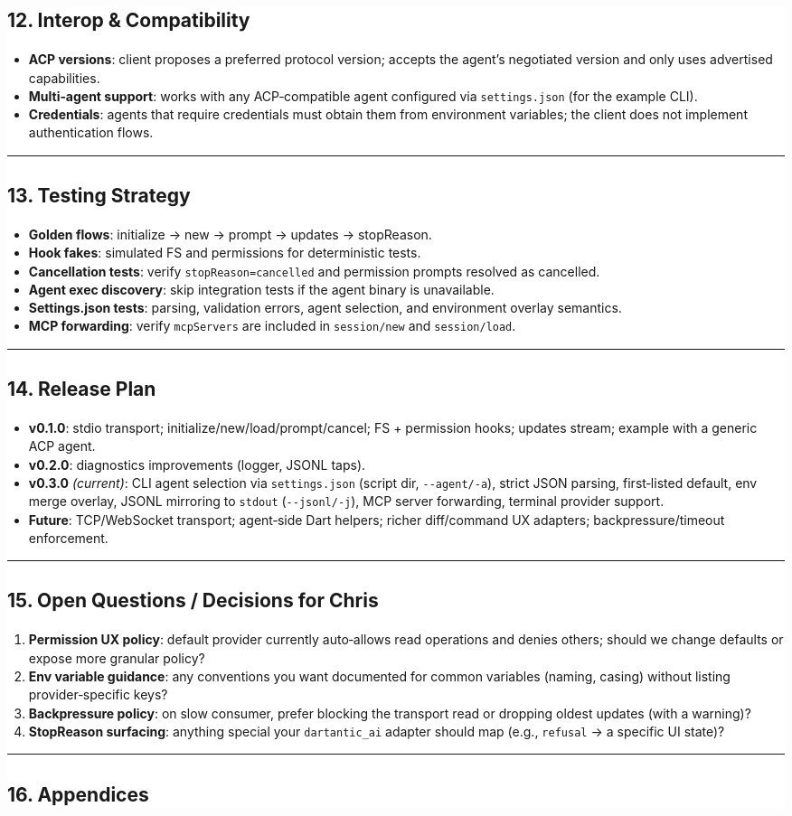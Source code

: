
## 12. Interop & Compatibility

- **ACP versions**: client proposes a preferred protocol version; accepts the agent’s negotiated version and only uses advertised capabilities.  
- **Multi‑agent support**: works with any ACP‑compatible agent configured via `settings.json` (for the example CLI).  
- **Credentials**: agents that require credentials must obtain them from environment variables; the client does not implement authentication flows.

---

## 13. Testing Strategy

- **Golden flows**: initialize → new → prompt → updates → stopReason.  
- **Hook fakes**: simulated FS and permissions for deterministic tests.  
- **Cancellation tests**: verify `stopReason=cancelled` and permission prompts resolved as cancelled.  
- **Agent exec discovery**: skip integration tests if the agent binary is unavailable.  
- **Settings.json tests**: parsing, validation errors, agent selection, and environment overlay semantics.
 - **MCP forwarding**: verify `mcpServers` are included in `session/new` and `session/load`.

---

## 14. Release Plan

- **v0.1.0**: stdio transport; initialize/new/load/prompt/cancel; FS + permission hooks; updates stream; example with a generic ACP agent.  
- **v0.2.0**: diagnostics improvements (logger, JSONL taps).  
- **v0.3.0** *(current)*: CLI agent selection via `settings.json` (script dir, `--agent/-a`), strict JSON parsing, first‑listed default, env merge overlay, JSONL mirroring to `stdout` (`--jsonl/-j`), MCP server forwarding, terminal provider support.  
- **Future**: TCP/WebSocket transport; agent‑side Dart helpers; richer diff/command UX adapters; backpressure/timeout enforcement.

---

## 15. Open Questions / Decisions for Chris

1. **Permission UX policy**: default provider currently auto‑allows read operations and denies others; should we change defaults or expose more granular policy?  
2. **Env variable guidance**: any conventions you want documented for common variables (naming, casing) without listing provider‑specific keys?  
3. **Backpressure policy**: on slow consumer, prefer blocking the transport read or dropping oldest updates (with a warning)?  
4. **StopReason surfacing**: anything special your `dartantic_ai` adapter should map (e.g., `refusal` → a specific UI state)?

---

## 16. Appendices
